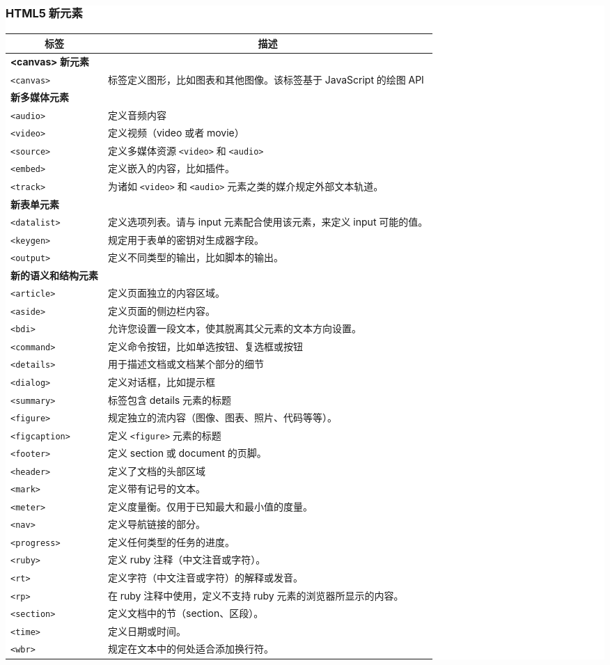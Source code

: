 ### HTML5 新元素

| 标签                   | 描述                                                                 |
| ---------------------- | -------------------------------------------------------------------- |
| **<canvas\> 新元素**   |                                                                      |
| `<canvas>`             | 标签定义图形，比如图表和其他图像。该标签基于 JavaScript 的绘图 API   |
| **新多媒体元素**       |                                                                      |
| `<audio>`              | 定义音频内容                                                         |
| `<video>`              | 定义视频（video 或者 movie）                                         |
| `<source>`             | 定义多媒体资源 `<video>` 和 `<audio>`                                |
| `<embed>`              | 定义嵌入的内容，比如插件。                                           |
| `<track>`              | 为诸如 `<video>` 和 `<audio>` 元素之类的媒介规定外部文本轨道。       |
| **新表单元素**         |                                                                      |
| `<datalist>`           | 定义选项列表。请与 input 元素配合使用该元素，来定义 input 可能的值。 |
| `<keygen>`             | 规定用于表单的密钥对生成器字段。                                     |
| `<output>`             | 定义不同类型的输出，比如脚本的输出。                                 |
| **新的语义和结构元素** |                                                                      |
| `<article>`            | 定义页面独立的内容区域。                                             |
| `<aside>`              | 定义页面的侧边栏内容。                                               |
| `<bdi>`                | 允许您设置一段文本，使其脱离其父元素的文本方向设置。                 |
| `<command>`            | 定义命令按钮，比如单选按钮、复选框或按钮                             |
| `<details>`            | 用于描述文档或文档某个部分的细节                                     |
| `<dialog>`             | 定义对话框，比如提示框                                               |
| `<summary>`            | 标签包含 details 元素的标题                                          |
| `<figure>`             | 规定独立的流内容（图像、图表、照片、代码等等）。                     |
| `<figcaption>`         | 定义 `<figure>` 元素的标题                                           |
| `<footer>`             | 定义 section 或 document 的页脚。                                    |
| `<header>`             | 定义了文档的头部区域                                                 |
| `<mark>`               | 定义带有记号的文本。                                                 |
| `<meter>`              | 定义度量衡。仅用于已知最大和最小值的度量。                           |
| `<nav>`                | 定义导航链接的部分。                                                 |
| `<progress>`           | 定义任何类型的任务的进度。                                           |
| `<ruby>`               | 定义 ruby 注释（中文注音或字符）。                                   |
| `<rt>`                 | 定义字符（中文注音或字符）的解释或发音。                             |
| `<rp>`                 | 在 ruby 注释中使用，定义不支持 ruby 元素的浏览器所显示的内容。       |
| `<section>`            | 定义文档中的节（section、区段）。                                    |
| `<time>`               | 定义日期或时间。                                                     |
| `<wbr>`                | 规定在文本中的何处适合添加换行符。                                   |
